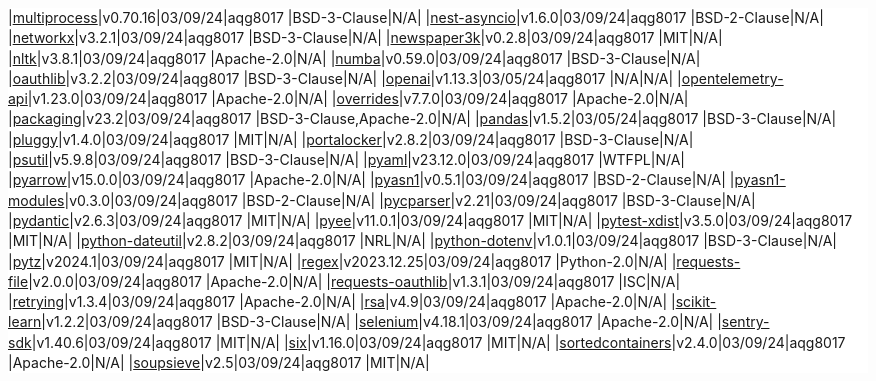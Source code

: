 |[multiprocess](https://pypi.org/project/multiprocess)|v0.70.16|03/09/24|aqg8017 |BSD-3-Clause|N/A|
|[nest-asyncio](https://pypi.org/project/nest-asyncio)|v1.6.0|03/09/24|aqg8017 |BSD-2-Clause|N/A|
|[networkx](https://pypi.org/project/networkx)|v3.2.1|03/09/24|aqg8017 |BSD-3-Clause|N/A|
|[newspaper3k](https://pypi.org/project/newspaper3k)|v0.2.8|03/09/24|aqg8017 |MIT|N/A|
|[nltk](https://pypi.org/project/nltk)|v3.8.1|03/09/24|aqg8017 |Apache-2.0|N/A|
|[numba](https://pypi.org/project/numba)|v0.59.0|03/09/24|aqg8017 |BSD-3-Clause|N/A|
|[oauthlib](https://pypi.org/project/oauthlib)|v3.2.2|03/09/24|aqg8017 |BSD-3-Clause|N/A|
|[openai](https://pypi.org/project/openai)|v1.13.3|03/05/24|aqg8017 |N/A|N/A|
|[opentelemetry-api](https://pypi.org/project/opentelemetry-api)|v1.23.0|03/09/24|aqg8017 |Apache-2.0|N/A|
|[overrides](https://pypi.org/project/overrides)|v7.7.0|03/09/24|aqg8017 |Apache-2.0|N/A|
|[packaging](https://pypi.org/project/packaging)|v23.2|03/09/24|aqg8017 |BSD-3-Clause,Apache-2.0|N/A|
|[pandas](https://pypi.org/project/pandas)|v1.5.2|03/05/24|aqg8017 |BSD-3-Clause|N/A|
|[pluggy](https://pypi.org/project/pluggy)|v1.4.0|03/09/24|aqg8017 |MIT|N/A|
|[portalocker](https://pypi.org/project/portalocker)|v2.8.2|03/09/24|aqg8017 |BSD-3-Clause|N/A|
|[psutil](https://pypi.org/project/psutil)|v5.9.8|03/09/24|aqg8017 |BSD-3-Clause|N/A|
|[pyaml](https://pypi.org/project/pyaml)|v23.12.0|03/09/24|aqg8017 |WTFPL|N/A|
|[pyarrow](https://pypi.org/project/pyarrow)|v15.0.0|03/09/24|aqg8017 |Apache-2.0|N/A|
|[pyasn1](https://pypi.org/project/pyasn1)|v0.5.1|03/09/24|aqg8017 |BSD-2-Clause|N/A|
|[pyasn1-modules](https://pypi.org/project/pyasn1-modules)|v0.3.0|03/09/24|aqg8017 |BSD-2-Clause|N/A|
|[pycparser](https://pypi.org/project/pycparser)|v2.21|03/09/24|aqg8017 |BSD-3-Clause|N/A|
|[pydantic](https://pypi.org/project/pydantic)|v2.6.3|03/09/24|aqg8017 |MIT|N/A|
|[pyee](https://pypi.org/project/pyee)|v11.0.1|03/09/24|aqg8017 |MIT|N/A|
|[pytest-xdist](https://pypi.org/project/pytest-xdist)|v3.5.0|03/09/24|aqg8017 |MIT|N/A|
|[python-dateutil](https://pypi.org/project/python-dateutil)|v2.8.2|03/09/24|aqg8017 |NRL|N/A|
|[python-dotenv](https://pypi.org/project/python-dotenv)|v1.0.1|03/09/24|aqg8017 |BSD-3-Clause|N/A|
|[pytz](https://pypi.org/project/pytz)|v2024.1|03/09/24|aqg8017 |MIT|N/A|
|[regex](https://pypi.org/project/regex)|v2023.12.25|03/09/24|aqg8017 |Python-2.0|N/A|
|[requests-file](https://pypi.org/project/requests-file)|v2.0.0|03/09/24|aqg8017 |Apache-2.0|N/A|
|[requests-oauthlib](https://pypi.org/project/requests-oauthlib)|v1.3.1|03/09/24|aqg8017 |ISC|N/A|
|[retrying](https://pypi.org/project/retrying)|v1.3.4|03/09/24|aqg8017 |Apache-2.0|N/A|
|[rsa](https://pypi.org/project/rsa)|v4.9|03/09/24|aqg8017 |Apache-2.0|N/A|
|[scikit-learn](https://pypi.org/project/scikit-learn)|v1.2.2|03/09/24|aqg8017 |BSD-3-Clause|N/A|
|[selenium](https://pypi.org/project/selenium)|v4.18.1|03/09/24|aqg8017 |Apache-2.0|N/A|
|[sentry-sdk](https://pypi.org/project/sentry-sdk)|v1.40.6|03/09/24|aqg8017 |MIT|N/A|
|[six](https://pypi.org/project/six)|v1.16.0|03/09/24|aqg8017 |MIT|N/A|
|[sortedcontainers](https://pypi.org/project/sortedcontainers)|v2.4.0|03/09/24|aqg8017 |Apache-2.0|N/A|
|[soupsieve](https://pypi.org/project/soupsieve)|v2.5|03/09/24|aqg8017 |MIT|N/A|